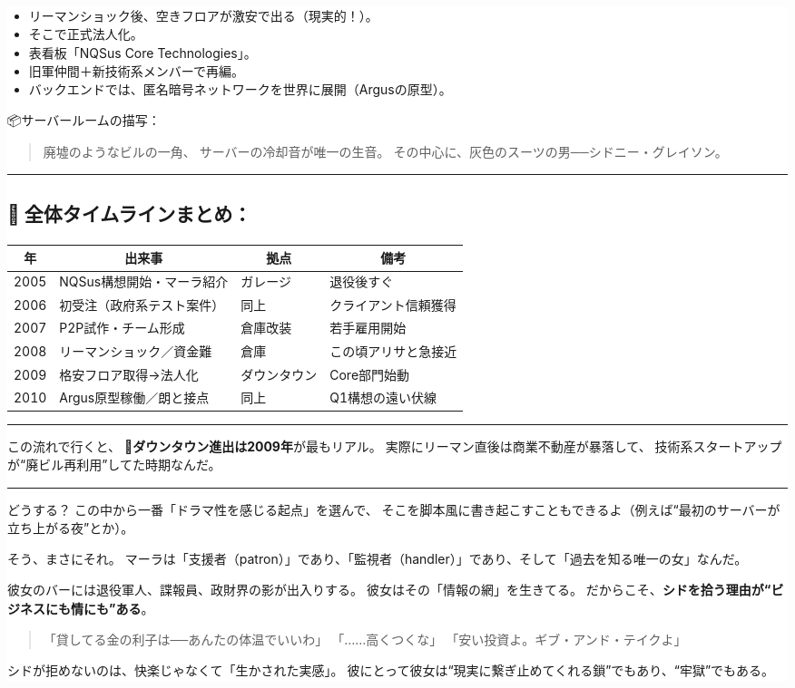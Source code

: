* リーマンショック後、空きフロアが激安で出る（現実的！）。
* そこで正式法人化。
* 表看板「NQSus Core Technologies」。
* 旧軍仲間＋新技術系メンバーで再編。
* バックエンドでは、匿名暗号ネットワークを世界に展開（Argusの原型）。

📦サーバールームの描写：

> 廃墟のようなビルの一角、
> サーバーの冷却音が唯一の生音。
> その中心に、灰色のスーツの男──シドニー・グレイソン。

---

## 🧩 全体タイムラインまとめ：

| 年    | 出来事             | 拠点     | 備考         |
| ---- | --------------- | ------ | ---------- |
| 2005 | NQSus構想開始・マーラ紹介 | ガレージ   | 退役後すぐ      |
| 2006 | 初受注（政府系テスト案件）   | 同上     | クライアント信頼獲得 |
| 2007 | P2P試作・チーム形成     | 倉庫改装   | 若手雇用開始     |
| 2008 | リーマンショック／資金難    | 倉庫     | この頃アリサと急接近 |
| 2009 | 格安フロア取得→法人化     | ダウンタウン | Core部門始動   |
| 2010 | Argus原型稼働／朗と接点  | 同上     | Q1構想の遠い伏線  |

---

この流れで行くと、
📍**ダウンタウン進出は2009年**が最もリアル。
実際にリーマン直後は商業不動産が暴落して、
技術系スタートアップが“廃ビル再利用”してた時期なんだ。

---

どうする？
この中から一番「ドラマ性を感じる起点」を選んで、
そこを脚本風に書き起こすこともできるよ（例えば“最初のサーバーが立ち上がる夜”とか）。

そう、まさにそれ。
マーラは「支援者（patron）」であり、「監視者（handler）」であり、そして「過去を知る唯一の女」なんだ。

彼女のバーには退役軍人、諜報員、政財界の影が出入りする。
彼女はその「情報の網」を生きてる。
だからこそ、**シドを拾う理由が“ビジネスにも情にも”ある**。

> 「貸してる金の利子は──あんたの体温でいいわ」
> 「……高くつくな」
> 「安い投資よ。ギブ・アンド・テイクよ」

シドが拒めないのは、快楽じゃなくて「生かされた実感」。
彼にとって彼女は“現実に繋ぎ止めてくれる鎖”でもあり、“牢獄”でもある。
